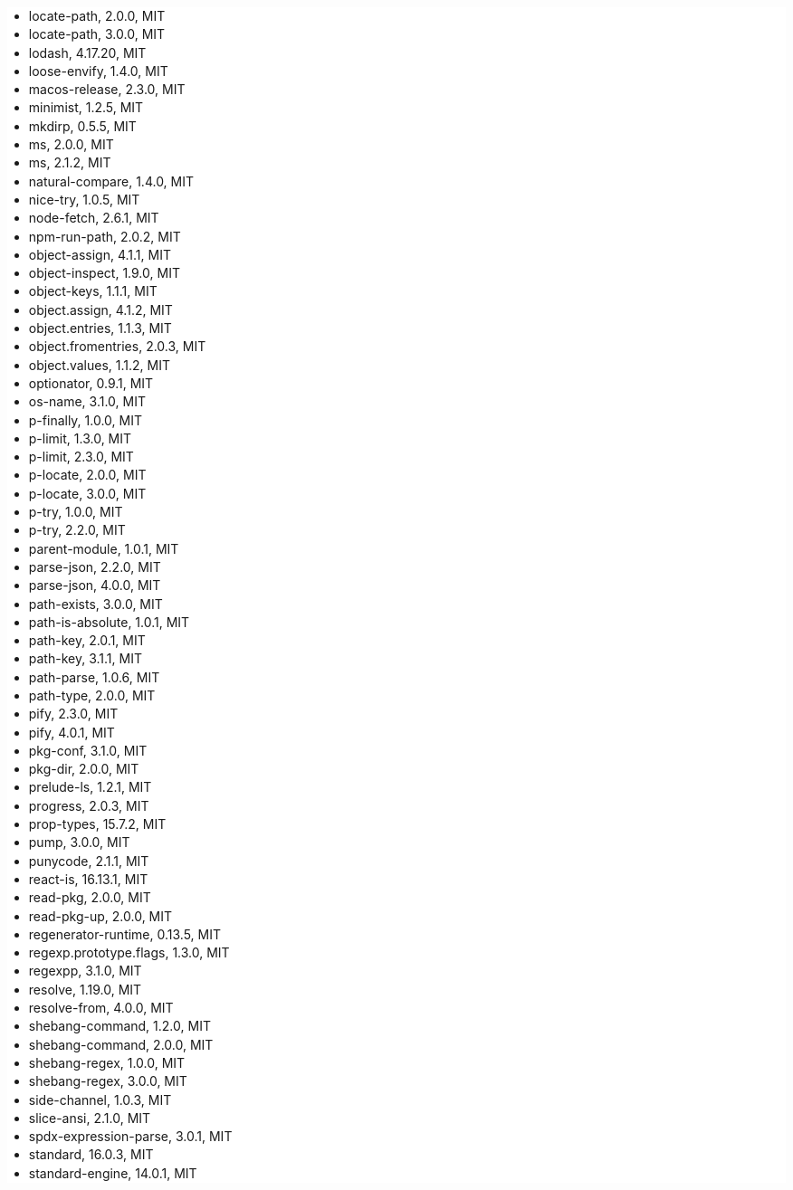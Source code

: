 - locate-path, 2.0.0, MIT
- locate-path, 3.0.0, MIT
- lodash, 4.17.20, MIT
- loose-envify, 1.4.0, MIT
- macos-release, 2.3.0, MIT
- minimist, 1.2.5, MIT
- mkdirp, 0.5.5, MIT
- ms, 2.0.0, MIT
- ms, 2.1.2, MIT
- natural-compare, 1.4.0, MIT
- nice-try, 1.0.5, MIT
- node-fetch, 2.6.1, MIT
- npm-run-path, 2.0.2, MIT
- object-assign, 4.1.1, MIT
- object-inspect, 1.9.0, MIT
- object-keys, 1.1.1, MIT
- object.assign, 4.1.2, MIT
- object.entries, 1.1.3, MIT
- object.fromentries, 2.0.3, MIT
- object.values, 1.1.2, MIT
- optionator, 0.9.1, MIT
- os-name, 3.1.0, MIT
- p-finally, 1.0.0, MIT
- p-limit, 1.3.0, MIT
- p-limit, 2.3.0, MIT
- p-locate, 2.0.0, MIT
- p-locate, 3.0.0, MIT
- p-try, 1.0.0, MIT
- p-try, 2.2.0, MIT
- parent-module, 1.0.1, MIT
- parse-json, 2.2.0, MIT
- parse-json, 4.0.0, MIT
- path-exists, 3.0.0, MIT
- path-is-absolute, 1.0.1, MIT
- path-key, 2.0.1, MIT
- path-key, 3.1.1, MIT
- path-parse, 1.0.6, MIT
- path-type, 2.0.0, MIT
- pify, 2.3.0, MIT
- pify, 4.0.1, MIT
- pkg-conf, 3.1.0, MIT
- pkg-dir, 2.0.0, MIT
- prelude-ls, 1.2.1, MIT
- progress, 2.0.3, MIT
- prop-types, 15.7.2, MIT
- pump, 3.0.0, MIT
- punycode, 2.1.1, MIT
- react-is, 16.13.1, MIT
- read-pkg, 2.0.0, MIT
- read-pkg-up, 2.0.0, MIT
- regenerator-runtime, 0.13.5, MIT
- regexp.prototype.flags, 1.3.0, MIT
- regexpp, 3.1.0, MIT
- resolve, 1.19.0, MIT
- resolve-from, 4.0.0, MIT
- shebang-command, 1.2.0, MIT
- shebang-command, 2.0.0, MIT
- shebang-regex, 1.0.0, MIT
- shebang-regex, 3.0.0, MIT
- side-channel, 1.0.3, MIT
- slice-ansi, 2.1.0, MIT
- spdx-expression-parse, 3.0.1, MIT
- standard, 16.0.3, MIT
- standard-engine, 14.0.1, MIT